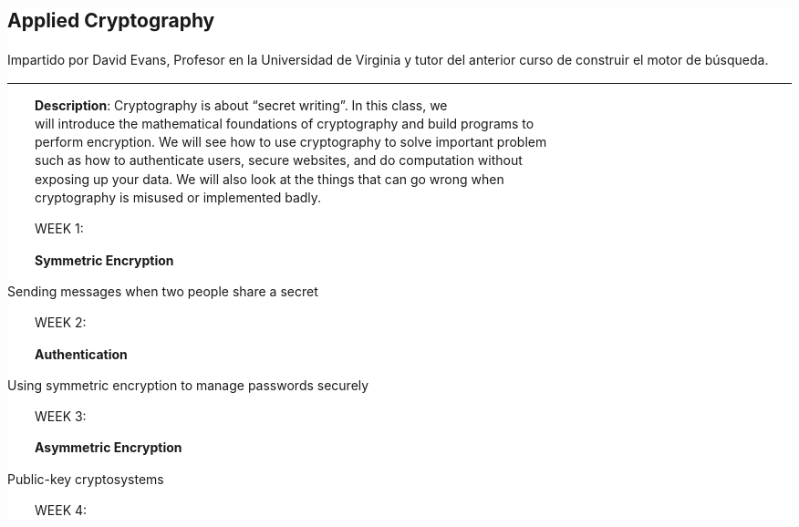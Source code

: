 ## Applied Cryptography

Impartido por David Evans, Profesor en la Universidad de Virginia y tutor del anterior curso de construir el motor de búsqueda.

<span class='embed-youtube' style='text-align:center; display: block;'></span> 

<div id="tab-syllabus" class="ui-tabs-panel ui-widget-content ui-corner-bottom">
  <hr />
  
  <p style="padding-left: 30px;">
    <strong>Description</strong>: Cryptography is about “secret writing”. In this class, we<br /> will introduce the mathematical foundations of cryptography and build programs to<br /> perform encryption. We will see how to use cryptography to solve important problem<br /> such as how to authenticate users, secure websites, and do computation without<br /> exposing up your data. We will also look at the things that can go wrong when<br /> cryptography is misused or implemented badly.
  </p>
  
  <p class="syllabus-week" style="padding-left: 30px;">
    WEEK 1:
  </p>
  
  <p class="syllabus-desc" style="padding-left: 30px;">
    <strong>Symmetric Encryption</strong>
  </p>
  
  <p>
    Sending messages when two people share a secret
  </p>
  
  <p class="syllabus-week" style="padding-left: 30px;">
    WEEK 2:
  </p>
  
  <p class="syllabus-desc" style="padding-left: 30px;">
    <strong>Authentication</strong>
  </p>
  
  <p>
    Using symmetric encryption to manage passwords securely
  </p>
  
  <p class="syllabus-week" style="padding-left: 30px;">
    WEEK 3:
  </p>
  
  <p class="syllabus-desc" style="padding-left: 30px;">
    <strong>Asymmetric Encryption</strong>
  </p>
  
  <p>
    Public-key cryptosystems
  </p>
  
  <p class="syllabus-week" style="padding-left: 30px;">
    WEEK 4:
  </p>
  